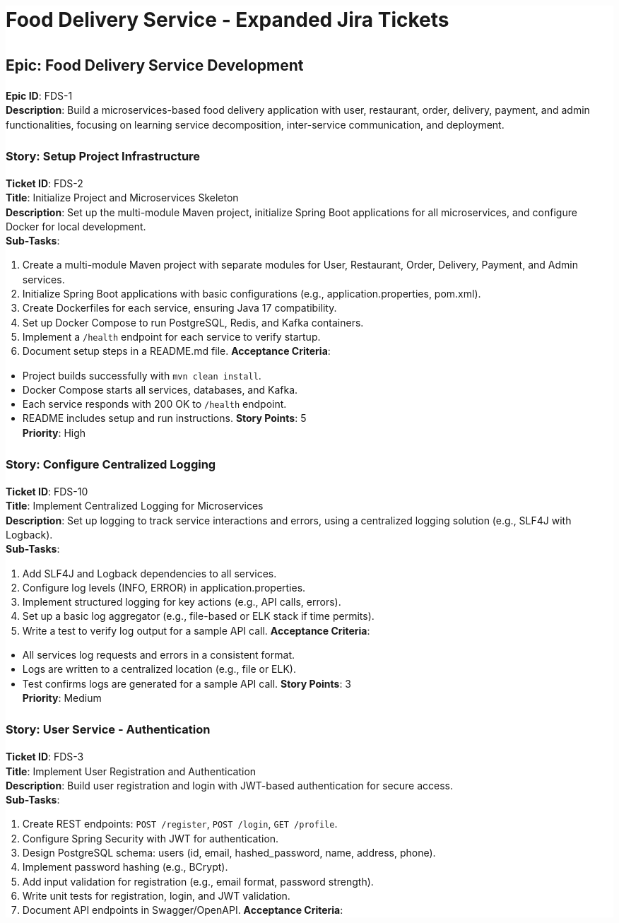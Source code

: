 # Food Delivery Service - Expanded Jira Tickets

## Epic: Food Delivery Service Development
**Epic ID**: FDS-1  
**Description**: Build a microservices-based food delivery application with user, restaurant, order, delivery, payment, and admin functionalities, focusing on learning service decomposition, inter-service communication, and deployment.

### Story: Setup Project Infrastructure
**Ticket ID**: FDS-2  
**Title**: Initialize Project and Microservices Skeleton  
**Description**: Set up the multi-module Maven project, initialize Spring Boot applications for all microservices, and configure Docker for local development.  
**Sub-Tasks**:
1. Create a multi-module Maven project with separate modules for User, Restaurant, Order, Delivery, Payment, and Admin services.
2. Initialize Spring Boot applications with basic configurations (e.g., application.properties, pom.xml).
3. Create Dockerfiles for each service, ensuring Java 17 compatibility.
4. Set up Docker Compose to run PostgreSQL, Redis, and Kafka containers.
5. Implement a `/health` endpoint for each service to verify startup.
6. Document setup steps in a README.md file.
**Acceptance Criteria**:
- Project builds successfully with `mvn clean install`.
- Docker Compose starts all services, databases, and Kafka.
- Each service responds with 200 OK to `/health` endpoint.
- README includes setup and run instructions.
**Story Points**: 5  
**Priority**: High  

### Story: Configure Centralized Logging
**Ticket ID**: FDS-10  
**Title**: Implement Centralized Logging for Microservices  
**Description**: Set up logging to track service interactions and errors, using a centralized logging solution (e.g., SLF4J with Logback).  
**Sub-Tasks**:
1. Add SLF4J and Logback dependencies to all services.
2. Configure log levels (INFO, ERROR) in application.properties.
3. Implement structured logging for key actions (e.g., API calls, errors).
4. Set up a basic log aggregator (e.g., file-based or ELK stack if time permits).
5. Write a test to verify log output for a sample API call.
**Acceptance Criteria**:
- All services log requests and errors in a consistent format.
- Logs are written to a centralized location (e.g., file or ELK).
- Test confirms logs are generated for a sample API call.
**Story Points**: 3  
**Priority**: Medium  

### Story: User Service - Authentication
**Ticket ID**: FDS-3  
**Title**: Implement User Registration and Authentication  
**Description**: Build user registration and login with JWT-based authentication for secure access.  
**Sub-Tasks**:
1. Create REST endpoints: `POST /register`, `POST /login`, `GET /profile`.
2. Configure Spring Security with JWT for authentication.
3. Design PostgreSQL schema: users (id, email, hashed_password, name, address, phone).
4. Implement password hashing (e.g., BCrypt).
5. Add input validation for registration (e.g., email format, password strength).
6. Write unit tests for registration, login, and JWT validation.
7. Document API endpoints in Swagger/OpenAPI.
**Acceptance Criteria**: